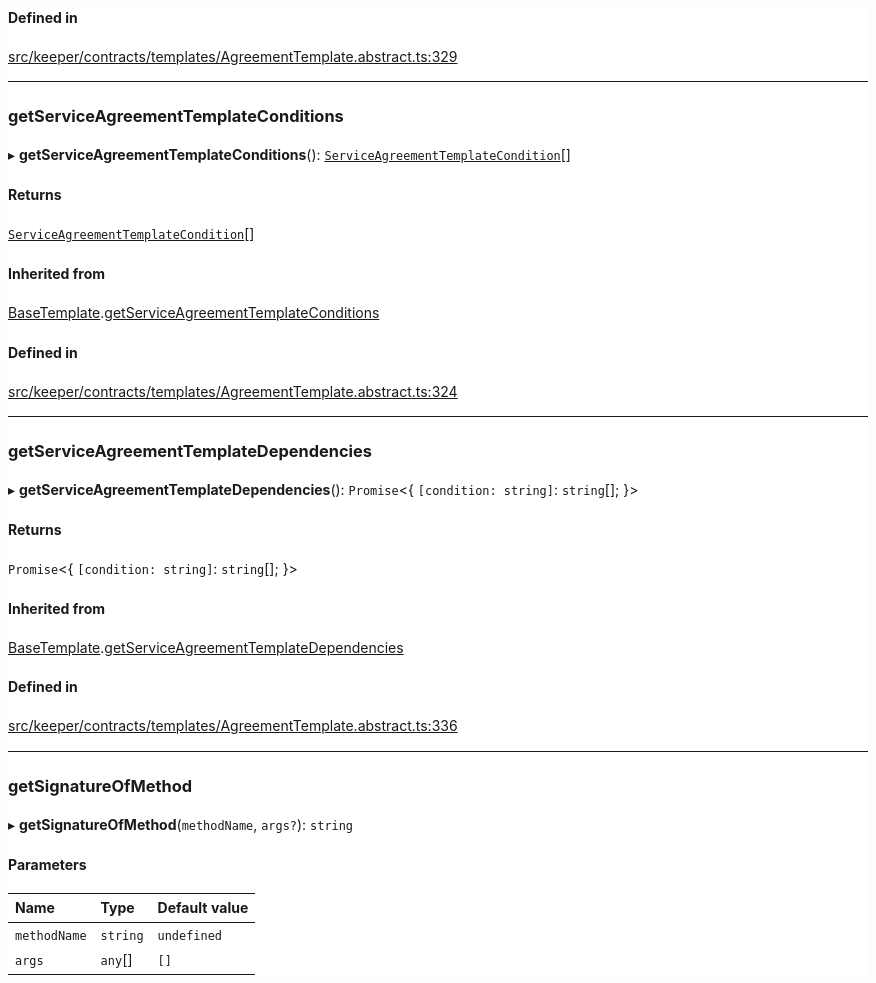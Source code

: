 #### Defined in

[src/keeper/contracts/templates/AgreementTemplate.abstract.ts:329](https://github.com/nevermined-io/sdk-js/blob/bb26f8ab/src/keeper/contracts/templates/AgreementTemplate.abstract.ts#L329)

---

### getServiceAgreementTemplateConditions

▸ **getServiceAgreementTemplateConditions**(): [`ServiceAgreementTemplateCondition`](../interfaces/ServiceAgreementTemplateCondition.md)[]

#### Returns

[`ServiceAgreementTemplateCondition`](../interfaces/ServiceAgreementTemplateCondition.md)[]

#### Inherited from

[BaseTemplate](BaseTemplate.md).[getServiceAgreementTemplateConditions](BaseTemplate.md#getserviceagreementtemplateconditions)

#### Defined in

[src/keeper/contracts/templates/AgreementTemplate.abstract.ts:324](https://github.com/nevermined-io/sdk-js/blob/bb26f8ab/src/keeper/contracts/templates/AgreementTemplate.abstract.ts#L324)

---

### getServiceAgreementTemplateDependencies

▸ **getServiceAgreementTemplateDependencies**(): `Promise`<{ `[condition: string]`: `string`[]; }\>

#### Returns

`Promise`<{ `[condition: string]`: `string`[]; }\>

#### Inherited from

[BaseTemplate](BaseTemplate.md).[getServiceAgreementTemplateDependencies](BaseTemplate.md#getserviceagreementtemplatedependencies)

#### Defined in

[src/keeper/contracts/templates/AgreementTemplate.abstract.ts:336](https://github.com/nevermined-io/sdk-js/blob/bb26f8ab/src/keeper/contracts/templates/AgreementTemplate.abstract.ts#L336)

---

### getSignatureOfMethod

▸ **getSignatureOfMethod**(`methodName`, `args?`): `string`

#### Parameters

| Name         | Type     | Default value |
| :----------- | :------- | :------------ |
| `methodName` | `string` | `undefined`   |
| `args`       | `any`[]  | `[]`          |
